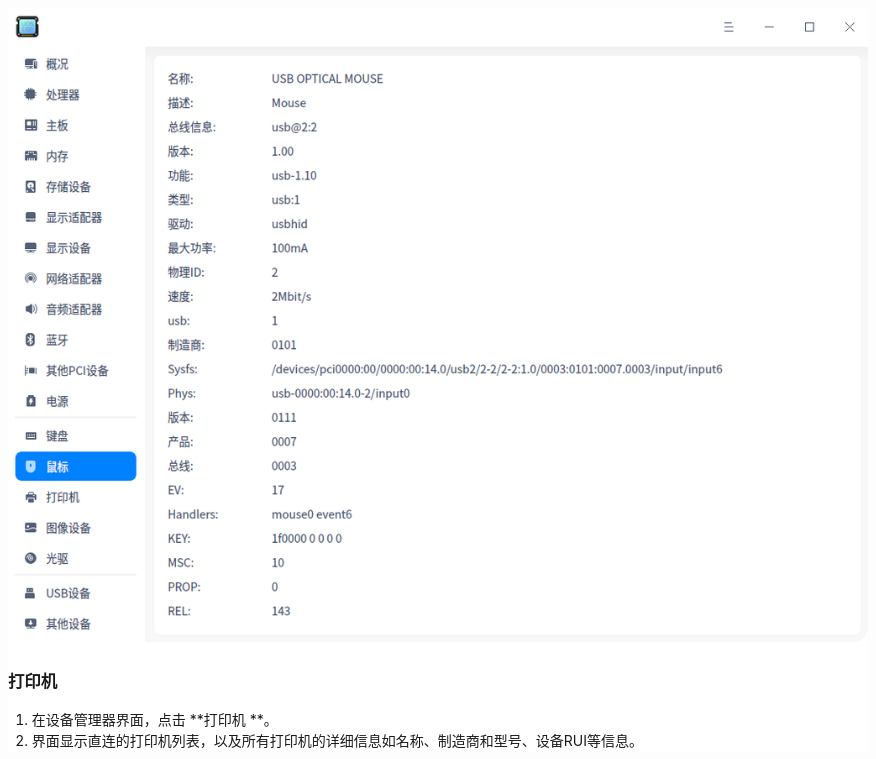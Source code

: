 ![0|mouse](jpg/mouse.png)

### 打印机

1. 在设备管理器界面，点击 **打印机 **。
2. 界面显示直连的打印机列表，以及所有打印机的详细信息如名称、制造商和型号、设备RUI等信息。
